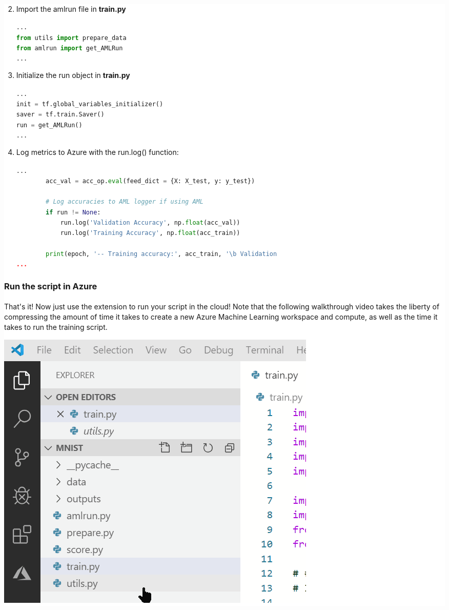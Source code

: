 2. Import the amlrun file in **train.py**

    ```Python
    ...
    from utils import prepare_data
    from amlrun import get_AMLRun
    ...
    ```
3. Initialize the run object in **train.py**

    ```Python
    ...
    init = tf.global_variables_initializer()
    saver = tf.train.Saver()
    run = get_AMLRun()
    ...
    ```
4. Log metrics to Azure with the run.log() function:

    ```Python
    ...
            acc_val = acc_op.eval(feed_dict = {X: X_test, y: y_test})

            # Log accuracies to AML logger if using AML
            if run != None:
                run.log('Validation Accuracy', np.float(acc_val))
                run.log('Training Accuracy', np.float(acc_train))

            print(epoch, '-- Training accuracy:', acc_train, '\b Validation
    ...
    ```
### Run the script in Azure
That's it! Now just use the extension to run your script in the cloud! Note that the following walkthrough video takes the liberty of compressing the amount of time it takes to create a new Azure Machine Learning workspace and compute, as well as the time it takes to run the training script.

   [![Start an Azure ML experiment](./media/how-to-vscode-tools/start-golden-path.gif)](./media/how-to-vscode-tools/start-golden-path.gif#lightbox)
